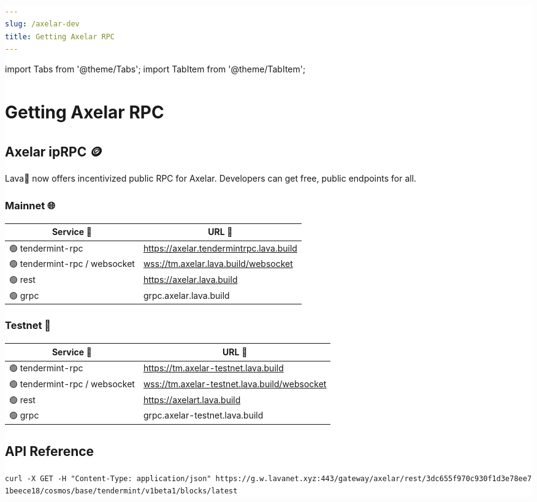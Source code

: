 ```yaml
---
slug: /axelar-dev
title: Getting Axelar RPC
---
```


import Tabs from '@theme/Tabs';
import TabItem from '@theme/TabItem';

# Getting Axelar RPC

## Axelar ipRPC 🪙

Lava🌋 now offers incentivized public RPC for Axelar. Developers can get free, public endpoints for all.

### Mainnet 🌐

| Service 🔌                    | URL 🔗                                  |
| ----------------------------- | --------------------------------------- |
| 🟢 tendermint-rpc             | https://axelar.tendermintrpc.lava.build |
| 🟢 tendermint-rpc / websocket | <wss://tm.axelar.lava.build/websocket>  |
| 🟢 rest                       | https://axelar.lava.build               |
| 🟢 grpc                       | grpc.axelar.lava.build                  |

### Testnet 🧪

| Service 🔌                    | URL 🔗                                         |
| ----------------------------- | ---------------------------------------------- |
| 🟢 tendermint-rpc             | https://tm.axelar-testnet.lava.build           |
| 🟢 tendermint-rpc / websocket | <wss://tm.axelar-testnet.lava.build/websocket> |
| 🟢 rest                       | https://axelart.lava.build                     |
| 🟢 grpc                       | grpc.axelar-testnet.lava.build                 |

## API Reference

<Tabs>
<TabItems value="REST/HTTP" label="REST/HTTP">
<Tabs>
<TabItems value="cURL" label="cURL">

```shell
curl -X GET -H "Content-Type: application/json" https://g.w.lavanet.xyz:443/gateway/axelar/rest/3dc655f970c930f1d3e78ee71beece18/cosmos/base/tendermint/v1beta1/blocks/latest
```

